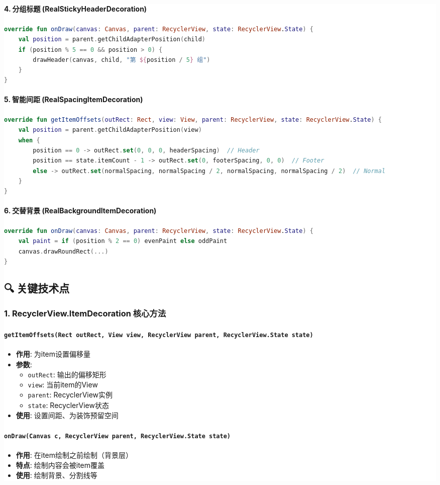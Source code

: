#### 4. 分组标题 (RealStickyHeaderDecoration)
```kotlin
override fun onDraw(canvas: Canvas, parent: RecyclerView, state: RecyclerView.State) {
    val position = parent.getChildAdapterPosition(child)
    if (position % 5 == 0 && position > 0) {
        drawHeader(canvas, child, "第 ${position / 5} 组")
    }
}
```

#### 5. 智能间距 (RealSpacingItemDecoration)
```kotlin
override fun getItemOffsets(outRect: Rect, view: View, parent: RecyclerView, state: RecyclerView.State) {
    val position = parent.getChildAdapterPosition(view)
    when {
        position == 0 -> outRect.set(0, 0, 0, headerSpacing)  // Header
        position == state.itemCount - 1 -> outRect.set(0, footerSpacing, 0, 0)  // Footer
        else -> outRect.set(normalSpacing, normalSpacing / 2, normalSpacing, normalSpacing / 2)  // Normal
    }
}
```

#### 6. 交替背景 (RealBackgroundItemDecoration)
```kotlin
override fun onDraw(canvas: Canvas, parent: RecyclerView, state: RecyclerView.State) {
    val paint = if (position % 2 == 0) evenPaint else oddPaint
    canvas.drawRoundRect(...)
}
```

## 🔍 关键技术点

### 1. RecyclerView.ItemDecoration 核心方法

#### `getItemOffsets(Rect outRect, View view, RecyclerView parent, RecyclerView.State state)`
- **作用**: 为item设置偏移量
- **参数**: 
  - `outRect`: 输出的偏移矩形
  - `view`: 当前item的View
  - `parent`: RecyclerView实例
  - `state`: RecyclerView状态
- **使用**: 设置间距、为装饰预留空间

#### `onDraw(Canvas c, RecyclerView parent, RecyclerView.State state)`
- **作用**: 在item绘制之前绘制（背景层）
- **特点**: 绘制内容会被item覆盖
- **使用**: 绘制背景、分割线等
